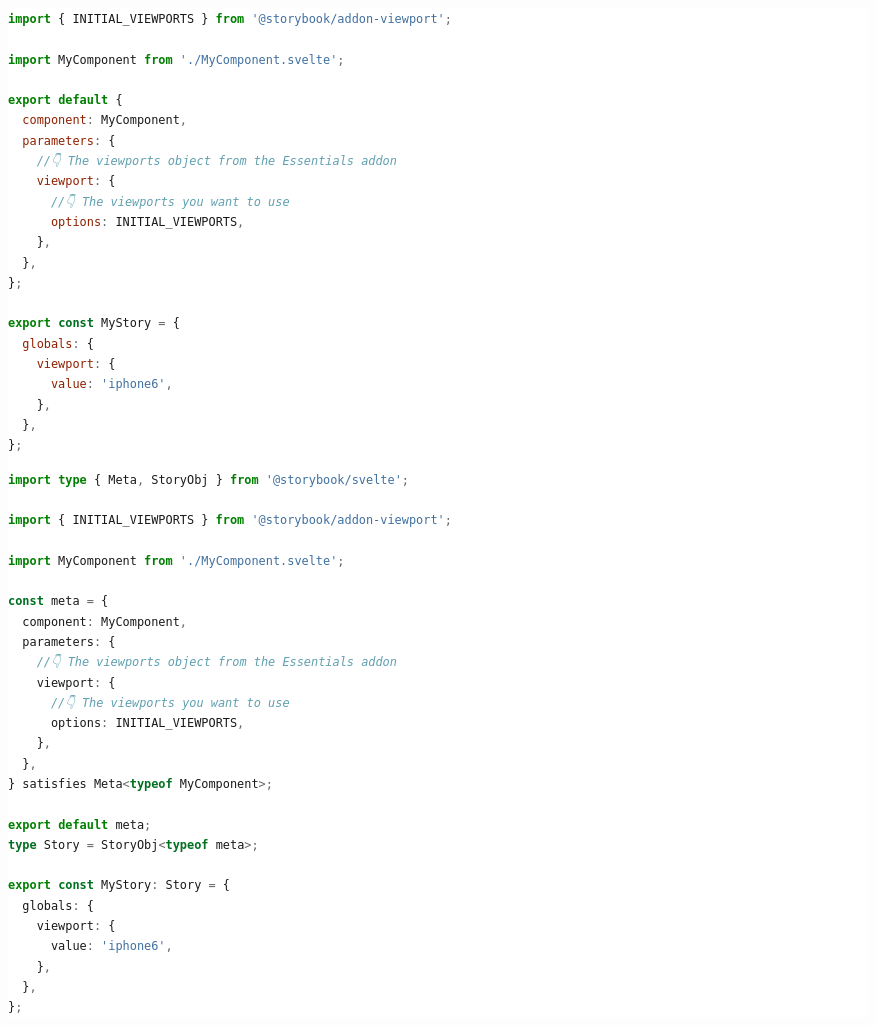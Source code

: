 ```js filename="MyComponent.stories.js" renderer="svelte" language="js" tabTitle="globals-api"
import { INITIAL_VIEWPORTS } from '@storybook/addon-viewport';

import MyComponent from './MyComponent.svelte';

export default {
  component: MyComponent,
  parameters: {
    //👇 The viewports object from the Essentials addon
    viewport: {
      //👇 The viewports you want to use
      options: INITIAL_VIEWPORTS,
    },
  },
};

export const MyStory = {
  globals: {
    viewport: {
      value: 'iphone6',
    },
  },
};
```

```ts filename="MyComponent.stories.ts" renderer="svelte" language="ts-4-9" tabTitle="globals-api"
import type { Meta, StoryObj } from '@storybook/svelte';

import { INITIAL_VIEWPORTS } from '@storybook/addon-viewport';

import MyComponent from './MyComponent.svelte';

const meta = {
  component: MyComponent,
  parameters: {
    //👇 The viewports object from the Essentials addon
    viewport: {
      //👇 The viewports you want to use
      options: INITIAL_VIEWPORTS,
    },
  },
} satisfies Meta<typeof MyComponent>;

export default meta;
type Story = StoryObj<typeof meta>;

export const MyStory: Story = {
  globals: {
    viewport: {
      value: 'iphone6',
    },
  },
};
```
